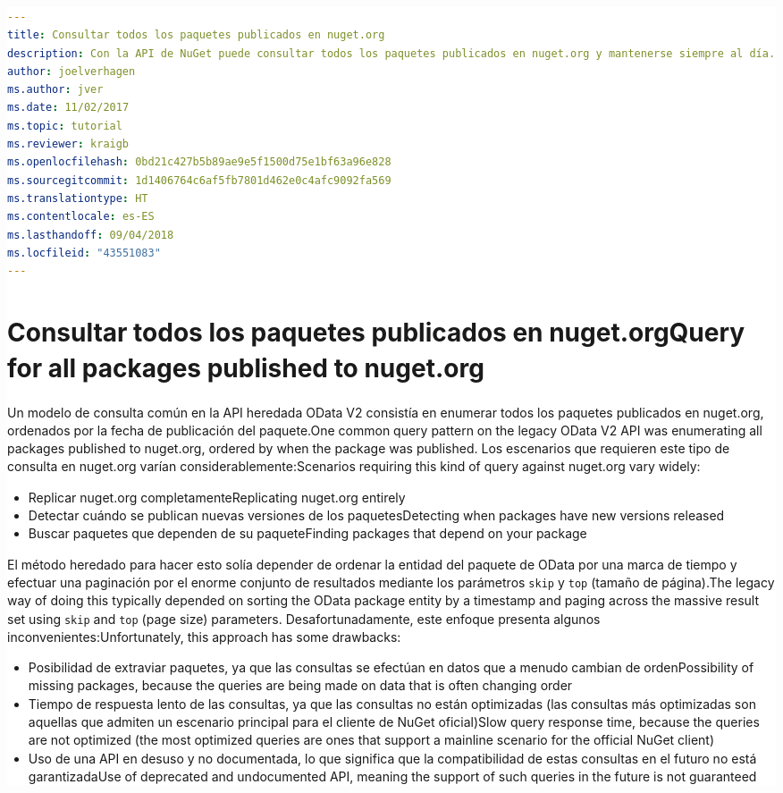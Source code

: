 ```yaml
---
title: Consultar todos los paquetes publicados en nuget.org
description: Con la API de NuGet puede consultar todos los paquetes publicados en nuget.org y mantenerse siempre al día.
author: joelverhagen
ms.author: jver
ms.date: 11/02/2017
ms.topic: tutorial
ms.reviewer: kraigb
ms.openlocfilehash: 0bd21c427b5b89ae9e5f1500d75e1bf63a96e828
ms.sourcegitcommit: 1d1406764c6af5fb7801d462e0c4afc9092fa569
ms.translationtype: HT
ms.contentlocale: es-ES
ms.lasthandoff: 09/04/2018
ms.locfileid: "43551083"
---
```

# <a name="query-for-all-packages-published-to-nugetorg"></a><span data-ttu-id="25e4d-103">Consultar todos los paquetes publicados en nuget.org</span><span class="sxs-lookup"><span data-stu-id="25e4d-103">Query for all packages published to nuget.org</span></span>

<span data-ttu-id="25e4d-104">Un modelo de consulta común en la API heredada OData V2 consistía en enumerar todos los paquetes publicados en nuget.org, ordenados por la fecha de publicación del paquete.</span><span class="sxs-lookup"><span data-stu-id="25e4d-104">One common query pattern on the legacy OData V2 API was enumerating all packages published to nuget.org, ordered by when the package was published.</span></span> <span data-ttu-id="25e4d-105">Los escenarios que requieren este tipo de consulta en nuget.org varían considerablemente:</span><span class="sxs-lookup"><span data-stu-id="25e4d-105">Scenarios requiring this kind of query against nuget.org vary widely:</span></span>

- <span data-ttu-id="25e4d-106">Replicar nuget.org completamente</span><span class="sxs-lookup"><span data-stu-id="25e4d-106">Replicating nuget.org entirely</span></span>
- <span data-ttu-id="25e4d-107">Detectar cuándo se publican nuevas versiones de los paquetes</span><span class="sxs-lookup"><span data-stu-id="25e4d-107">Detecting when packages have new versions released</span></span>
- <span data-ttu-id="25e4d-108">Buscar paquetes que dependen de su paquete</span><span class="sxs-lookup"><span data-stu-id="25e4d-108">Finding packages that depend on your package</span></span>

<span data-ttu-id="25e4d-109">El método heredado para hacer esto solía depender de ordenar la entidad del paquete de OData por una marca de tiempo y efectuar una paginación por el enorme conjunto de resultados mediante los parámetros `skip` y `top` (tamaño de página).</span><span class="sxs-lookup"><span data-stu-id="25e4d-109">The legacy way of doing this typically depended on sorting the OData package entity by a timestamp and paging across the massive result set using `skip` and `top` (page size) parameters.</span></span> <span data-ttu-id="25e4d-110">Desafortunadamente, este enfoque presenta algunos inconvenientes:</span><span class="sxs-lookup"><span data-stu-id="25e4d-110">Unfortunately, this approach has some drawbacks:</span></span>

- <span data-ttu-id="25e4d-111">Posibilidad de extraviar paquetes, ya que las consultas se efectúan en datos que a menudo cambian de orden</span><span class="sxs-lookup"><span data-stu-id="25e4d-111">Possibility of missing packages, because the queries are being made on data that is often changing order</span></span>
- <span data-ttu-id="25e4d-112">Tiempo de respuesta lento de las consultas, ya que las consultas no están optimizadas (las consultas más optimizadas son aquellas que admiten un escenario principal para el cliente de NuGet oficial)</span><span class="sxs-lookup"><span data-stu-id="25e4d-112">Slow query response time, because the queries are not optimized (the most optimized queries are ones that support a mainline scenario for the official NuGet client)</span></span>
- <span data-ttu-id="25e4d-113">Uso de una API en desuso y no documentada, lo que significa que la compatibilidad de estas consultas en el futuro no está garantizada</span><span class="sxs-lookup"><span data-stu-id="25e4d-113">Use of deprecated and undocumented API, meaning the support of such queries in the future is not guaranteed</span></span>